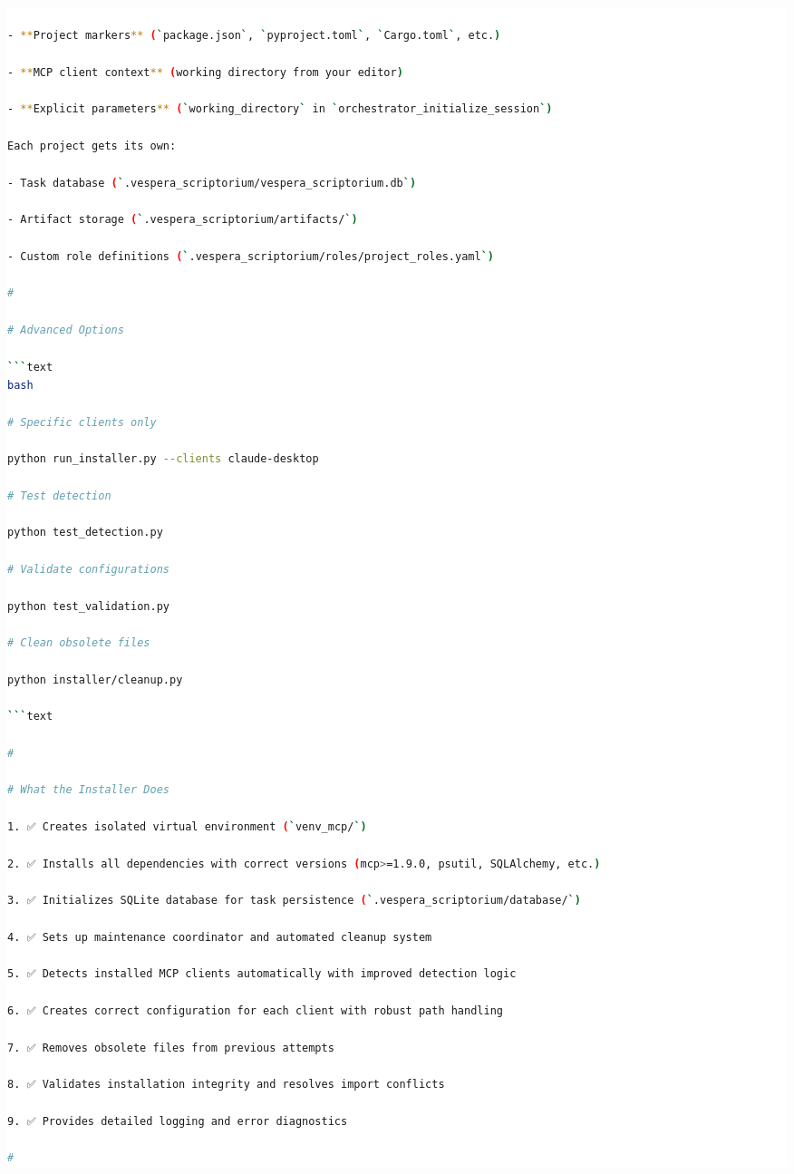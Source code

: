 ```bash

- **Project markers** (`package.json`, `pyproject.toml`, `Cargo.toml`, etc.)

- **MCP client context** (working directory from your editor)

- **Explicit parameters** (`working_directory` in `orchestrator_initialize_session`)

Each project gets its own:

- Task database (`.vespera_scriptorium/vespera_scriptorium.db`)

- Artifact storage (`.vespera_scriptorium/artifacts/`)

- Custom role definitions (`.vespera_scriptorium/roles/project_roles.yaml`)

#

# Advanced Options

```text
bash

# Specific clients only

python run_installer.py --clients claude-desktop

# Test detection

python test_detection.py

# Validate configurations  

python test_validation.py

# Clean obsolete files

python installer/cleanup.py

```text

#

# What the Installer Does

1. ✅ Creates isolated virtual environment (`venv_mcp/`)

2. ✅ Installs all dependencies with correct versions (mcp>=1.9.0, psutil, SQLAlchemy, etc.)

3. ✅ Initializes SQLite database for task persistence (`.vespera_scriptorium/database/`)

4. ✅ Sets up maintenance coordinator and automated cleanup system

5. ✅ Detects installed MCP clients automatically with improved detection logic

6. ✅ Creates correct configuration for each client with robust path handling

7. ✅ Removes obsolete files from previous attempts

8. ✅ Validates installation integrity and resolves import conflicts

9. ✅ Provides detailed logging and error diagnostics

#
```
